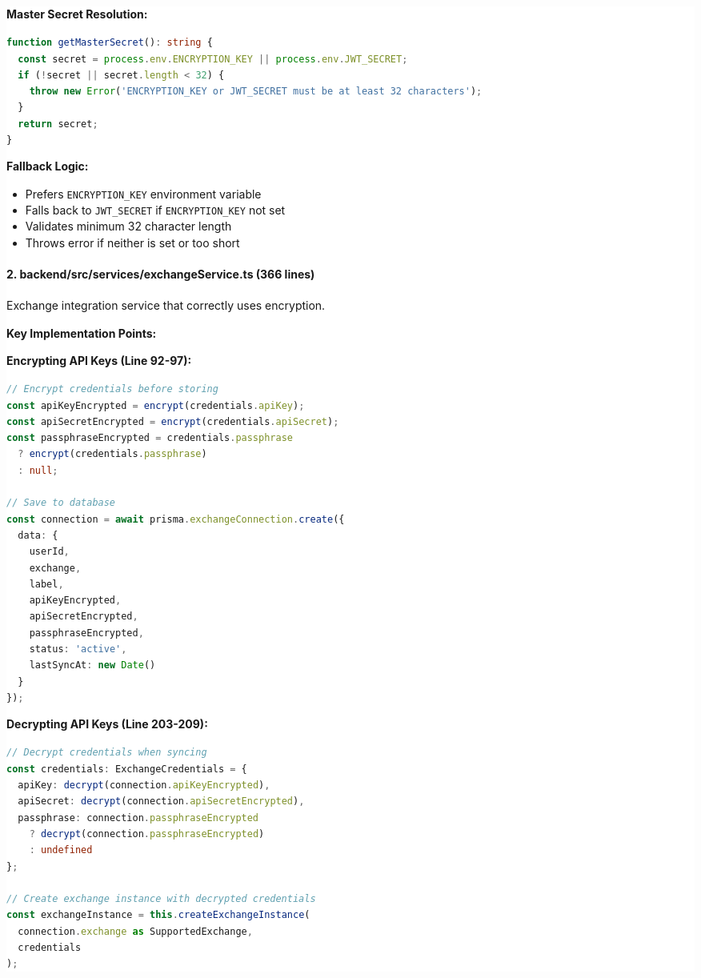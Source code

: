 ```typescript
```

**Master Secret Resolution:**
```typescript
function getMasterSecret(): string {
  const secret = process.env.ENCRYPTION_KEY || process.env.JWT_SECRET;
  if (!secret || secret.length < 32) {
    throw new Error('ENCRYPTION_KEY or JWT_SECRET must be at least 32 characters');
  }
  return secret;
}
```

**Fallback Logic:**
- Prefers `ENCRYPTION_KEY` environment variable
- Falls back to `JWT_SECRET` if `ENCRYPTION_KEY` not set
- Validates minimum 32 character length
- Throws error if neither is set or too short

#### 2. **backend/src/services/exchangeService.ts** (366 lines)
Exchange integration service that correctly uses encryption.

**Key Implementation Points:**

**Encrypting API Keys (Line 92-97):**
```typescript
// Encrypt credentials before storing
const apiKeyEncrypted = encrypt(credentials.apiKey);
const apiSecretEncrypted = encrypt(credentials.apiSecret);
const passphraseEncrypted = credentials.passphrase
  ? encrypt(credentials.passphrase)
  : null;

// Save to database
const connection = await prisma.exchangeConnection.create({
  data: {
    userId,
    exchange,
    label,
    apiKeyEncrypted,
    apiSecretEncrypted,
    passphraseEncrypted,
    status: 'active',
    lastSyncAt: new Date()
  }
});
```

**Decrypting API Keys (Line 203-209):**
```typescript
// Decrypt credentials when syncing
const credentials: ExchangeCredentials = {
  apiKey: decrypt(connection.apiKeyEncrypted),
  apiSecret: decrypt(connection.apiSecretEncrypted),
  passphrase: connection.passphraseEncrypted
    ? decrypt(connection.passphraseEncrypted)
    : undefined
};

// Create exchange instance with decrypted credentials
const exchangeInstance = this.createExchangeInstance(
  connection.exchange as SupportedExchange,
  credentials
);
```
